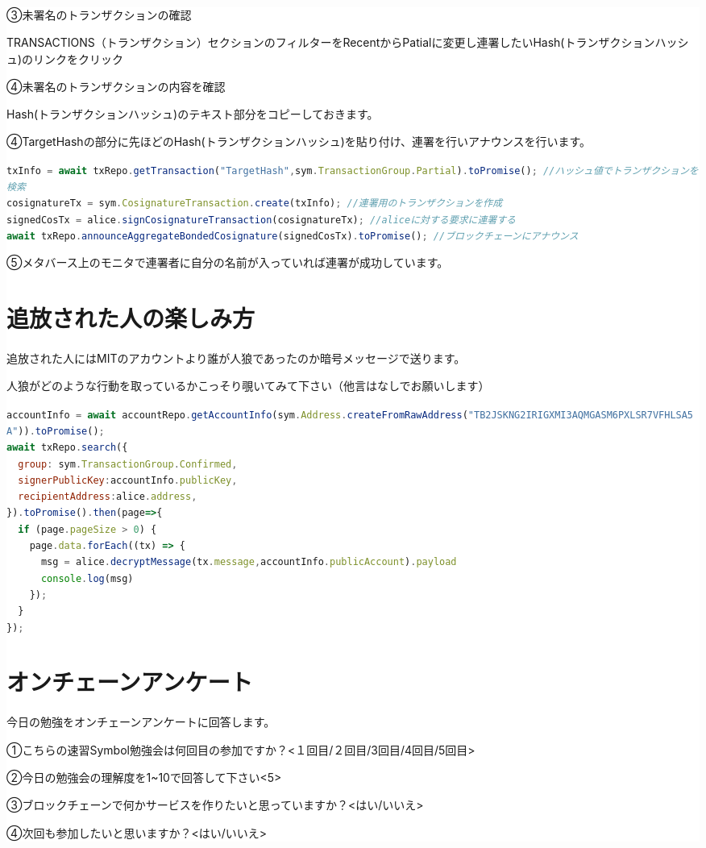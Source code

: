 ③未署名のトランザクションの確認

TRANSACTIONS（トランザクション）セクションのフィルターをRecentからPatialに変更し連署したいHash(トランザクションハッシュ)のリンクをクリック


④未署名のトランザクションの内容を確認

Hash(トランザクションハッシュ)のテキスト部分をコピーしておきます。


④TargetHashの部分に先ほどのHash(トランザクションハッシュ)を貼り付け、連署を行いアナウンスを行います。

```js
txInfo = await txRepo.getTransaction("TargetHash",sym.TransactionGroup.Partial).toPromise(); //ハッシュ値でトランザクションを検索
cosignatureTx = sym.CosignatureTransaction.create(txInfo); //連署用のトランザクションを作成
signedCosTx = alice.signCosignatureTransaction(cosignatureTx); //aliceに対する要求に連署する
await txRepo.announceAggregateBondedCosignature(signedCosTx).toPromise(); //ブロックチェーンにアナウンス
```


⑤メタバース上のモニタで連署者に自分の名前が入っていれば連署が成功しています。


# 追放された人の楽しみ方

追放された人にはMITのアカウントより誰が人狼であったのか暗号メッセージで送ります。

人狼がどのような行動を取っているかこっそり覗いてみて下さい（他言はなしでお願いします）
```js
accountInfo = await accountRepo.getAccountInfo(sym.Address.createFromRawAddress("TB2JSKNG2IRIGXMI3AQMGASM6PXLSR7VFHLSA5A")).toPromise();
await txRepo.search({
  group: sym.TransactionGroup.Confirmed,
  signerPublicKey:accountInfo.publicKey,
  recipientAddress:alice.address,
}).toPromise().then(page=>{
  if (page.pageSize > 0) {
    page.data.forEach((tx) => {
      msg = alice.decryptMessage(tx.message,accountInfo.publicAccount).payload
      console.log(msg)
    });
  }
});
```


# オンチェーンアンケート
今日の勉強をオンチェーンアンケートに回答します。

①こちらの速習Symbol勉強会は何回目の参加ですか？<１回目/２回目/3回目/4回目/5回目>

②今日の勉強会の理解度を1~10で回答して下さい<5>

③ブロックチェーンで何かサービスを作りたいと思っていますか？<はい/いいえ>

④次回も参加したいと思いますか？<はい/いいえ>
